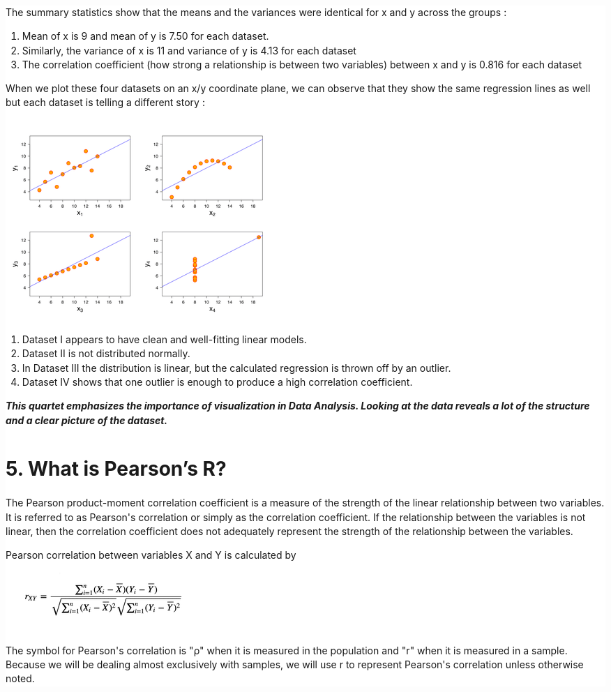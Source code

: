 The summary statistics show that the means and the variances were identical for x and y across the groups :

1. Mean of x is 9 and mean of y is 7.50 for each dataset.
2. Similarly, the variance of x is 11 and variance of y is 4.13 for each dataset
3. The correlation coefficient (how strong a relationship is between two variables) between x and y is 0.816 for each dataset

When we plot these four datasets on an x/y coordinate plane, we can observe that they show the same regression lines as well but each dataset is telling a different story :

![line](images/anscombe_graphs.png)

1. Dataset I appears to have clean and well-fitting linear models.
2. Dataset II is not distributed normally.
3. In Dataset III the distribution is linear, but the calculated regression is thrown off by an outlier.
4. Dataset IV shows that one outlier is enough to produce a high correlation coefficient.

***This quartet emphasizes the importance of visualization in Data Analysis. Looking at the data reveals a lot of the structure and a clear picture of the dataset.***

# 5. What is Pearson’s R?

The Pearson product-moment correlation coefficient is a measure of the strength of the linear relationship between two variables. It is referred to as Pearson's correlation or simply as the correlation coefficient. If the relationship between the variables is not linear, then the correlation coefficient does not adequately represent the strength of the relationship between the variables.

Pearson correlation between variables X and Y is calculated by

![line](images/pearson_f.png)

The symbol for Pearson's correlation is "ρ" when it is measured in the population and "r" when it is measured in a sample. Because we will be dealing almost exclusively with samples, we will use r to represent Pearson's correlation unless otherwise noted.
